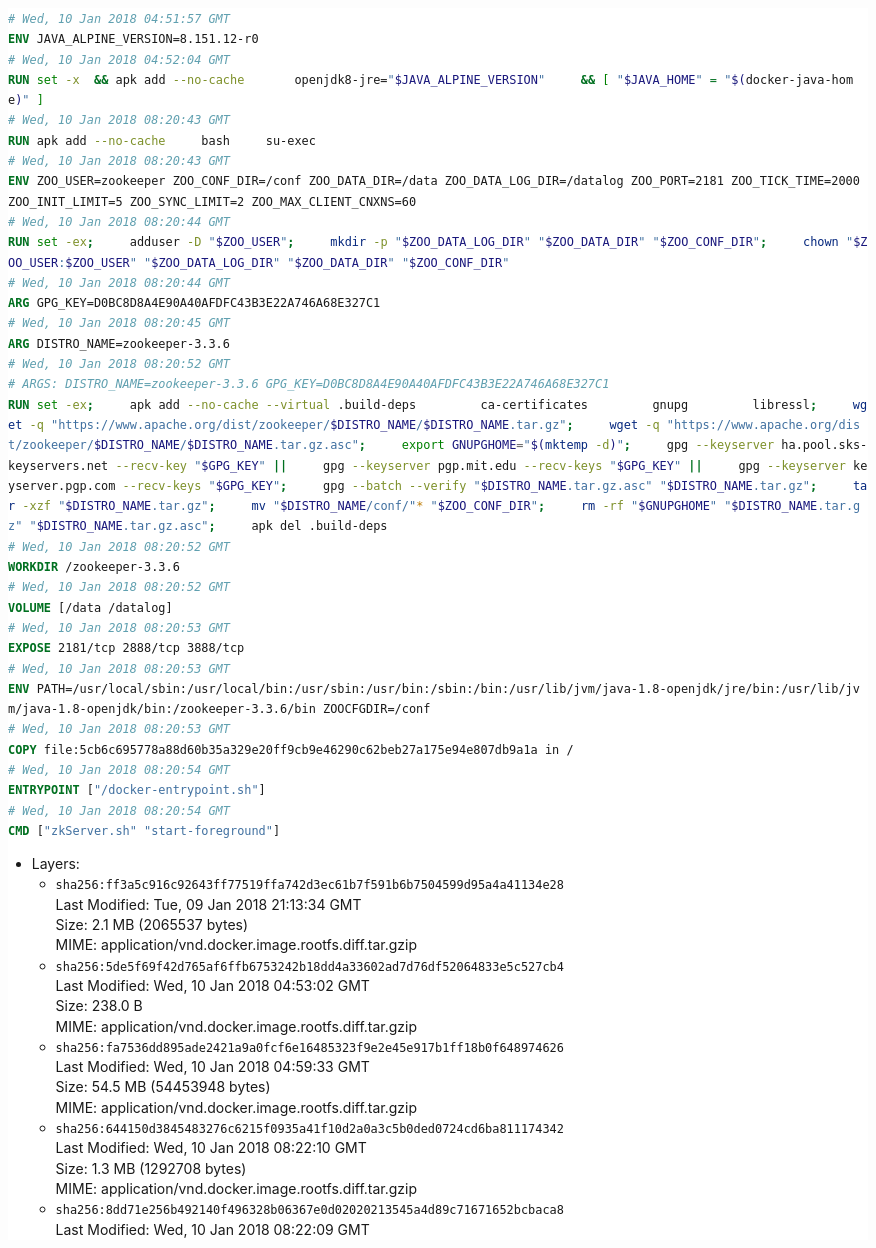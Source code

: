 ```dockerfile
# Wed, 10 Jan 2018 04:51:57 GMT
ENV JAVA_ALPINE_VERSION=8.151.12-r0
# Wed, 10 Jan 2018 04:52:04 GMT
RUN set -x 	&& apk add --no-cache 		openjdk8-jre="$JAVA_ALPINE_VERSION" 	&& [ "$JAVA_HOME" = "$(docker-java-home)" ]
# Wed, 10 Jan 2018 08:20:43 GMT
RUN apk add --no-cache     bash     su-exec
# Wed, 10 Jan 2018 08:20:43 GMT
ENV ZOO_USER=zookeeper ZOO_CONF_DIR=/conf ZOO_DATA_DIR=/data ZOO_DATA_LOG_DIR=/datalog ZOO_PORT=2181 ZOO_TICK_TIME=2000 ZOO_INIT_LIMIT=5 ZOO_SYNC_LIMIT=2 ZOO_MAX_CLIENT_CNXNS=60
# Wed, 10 Jan 2018 08:20:44 GMT
RUN set -ex;     adduser -D "$ZOO_USER";     mkdir -p "$ZOO_DATA_LOG_DIR" "$ZOO_DATA_DIR" "$ZOO_CONF_DIR";     chown "$ZOO_USER:$ZOO_USER" "$ZOO_DATA_LOG_DIR" "$ZOO_DATA_DIR" "$ZOO_CONF_DIR"
# Wed, 10 Jan 2018 08:20:44 GMT
ARG GPG_KEY=D0BC8D8A4E90A40AFDFC43B3E22A746A68E327C1
# Wed, 10 Jan 2018 08:20:45 GMT
ARG DISTRO_NAME=zookeeper-3.3.6
# Wed, 10 Jan 2018 08:20:52 GMT
# ARGS: DISTRO_NAME=zookeeper-3.3.6 GPG_KEY=D0BC8D8A4E90A40AFDFC43B3E22A746A68E327C1
RUN set -ex;     apk add --no-cache --virtual .build-deps         ca-certificates         gnupg         libressl;     wget -q "https://www.apache.org/dist/zookeeper/$DISTRO_NAME/$DISTRO_NAME.tar.gz";     wget -q "https://www.apache.org/dist/zookeeper/$DISTRO_NAME/$DISTRO_NAME.tar.gz.asc";     export GNUPGHOME="$(mktemp -d)";     gpg --keyserver ha.pool.sks-keyservers.net --recv-key "$GPG_KEY" ||     gpg --keyserver pgp.mit.edu --recv-keys "$GPG_KEY" ||     gpg --keyserver keyserver.pgp.com --recv-keys "$GPG_KEY";     gpg --batch --verify "$DISTRO_NAME.tar.gz.asc" "$DISTRO_NAME.tar.gz";     tar -xzf "$DISTRO_NAME.tar.gz";     mv "$DISTRO_NAME/conf/"* "$ZOO_CONF_DIR";     rm -rf "$GNUPGHOME" "$DISTRO_NAME.tar.gz" "$DISTRO_NAME.tar.gz.asc";     apk del .build-deps
# Wed, 10 Jan 2018 08:20:52 GMT
WORKDIR /zookeeper-3.3.6
# Wed, 10 Jan 2018 08:20:52 GMT
VOLUME [/data /datalog]
# Wed, 10 Jan 2018 08:20:53 GMT
EXPOSE 2181/tcp 2888/tcp 3888/tcp
# Wed, 10 Jan 2018 08:20:53 GMT
ENV PATH=/usr/local/sbin:/usr/local/bin:/usr/sbin:/usr/bin:/sbin:/bin:/usr/lib/jvm/java-1.8-openjdk/jre/bin:/usr/lib/jvm/java-1.8-openjdk/bin:/zookeeper-3.3.6/bin ZOOCFGDIR=/conf
# Wed, 10 Jan 2018 08:20:53 GMT
COPY file:5cb6c695778a88d60b35a329e20ff9cb9e46290c62beb27a175e94e807db9a1a in / 
# Wed, 10 Jan 2018 08:20:54 GMT
ENTRYPOINT ["/docker-entrypoint.sh"]
# Wed, 10 Jan 2018 08:20:54 GMT
CMD ["zkServer.sh" "start-foreground"]
```

-	Layers:
	-	`sha256:ff3a5c916c92643ff77519ffa742d3ec61b7f591b6b7504599d95a4a41134e28`  
		Last Modified: Tue, 09 Jan 2018 21:13:34 GMT  
		Size: 2.1 MB (2065537 bytes)  
		MIME: application/vnd.docker.image.rootfs.diff.tar.gzip
	-	`sha256:5de5f69f42d765af6ffb6753242b18dd4a33602ad7d76df52064833e5c527cb4`  
		Last Modified: Wed, 10 Jan 2018 04:53:02 GMT  
		Size: 238.0 B  
		MIME: application/vnd.docker.image.rootfs.diff.tar.gzip
	-	`sha256:fa7536dd895ade2421a9a0fcf6e16485323f9e2e45e917b1ff18b0f648974626`  
		Last Modified: Wed, 10 Jan 2018 04:59:33 GMT  
		Size: 54.5 MB (54453948 bytes)  
		MIME: application/vnd.docker.image.rootfs.diff.tar.gzip
	-	`sha256:644150d3845483276c6215f0935a41f10d2a0a3c5b0ded0724cd6ba811174342`  
		Last Modified: Wed, 10 Jan 2018 08:22:10 GMT  
		Size: 1.3 MB (1292708 bytes)  
		MIME: application/vnd.docker.image.rootfs.diff.tar.gzip
	-	`sha256:8dd71e256b492140f496328b06367e0d02020213545a4d89c71671652bcbaca8`  
		Last Modified: Wed, 10 Jan 2018 08:22:09 GMT  